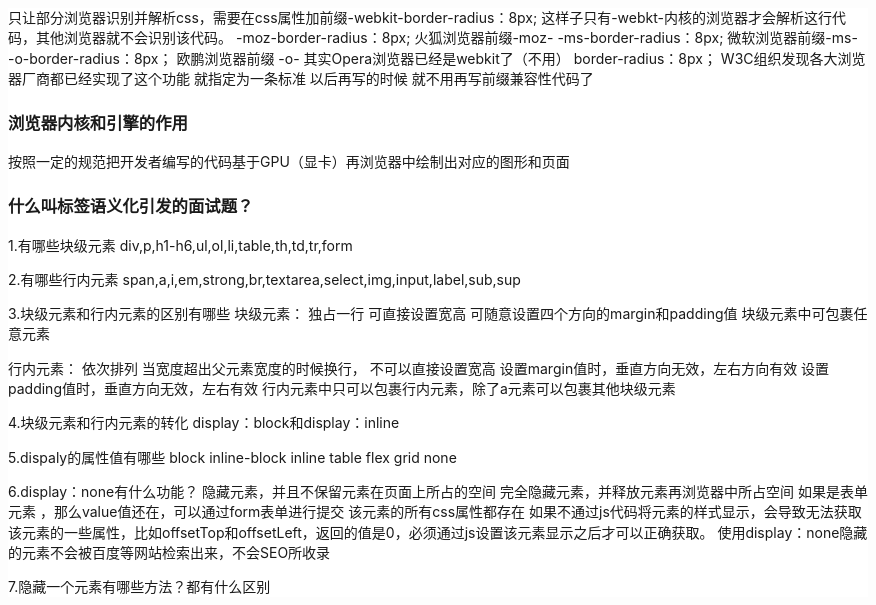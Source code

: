 只让部分浏览器识别并解析css，需要在css属性加前缀-webkit-border-radius：8px;
这样子只有-webkt-内核的浏览器才会解析这行代码，其他浏览器就不会识别该代码。
-moz-border-radius：8px;   火狐浏览器前缀-moz-
-ms-border-radius：8px;    微软浏览器前缀-ms-
-o-border-radius：8px； 欧鹏浏览器前缀 -o- 其实Opera浏览器已经是webkit了（不用）
border-radius：8px； W3C组织发现各大浏览器厂商都已经实现了这个功能 就指定为一条标准 以后再写的时候 就不用再写前缀兼容性代码了


### 浏览器内核和引擎的作用
按照一定的规范把开发者编写的代码基于GPU（显卡）再浏览器中绘制出对应的图形和页面

### 什么叫标签语义化引发的面试题？
1.有哪些块级元素
div,p,h1-h6,ul,ol,li,table,th,td,tr,form

2.有哪些行内元素
span,a,i,em,strong,br,textarea,select,img,input,label,sub,sup

3.块级元素和行内元素的区别有哪些
块级元素：
独占一行
可直接设置宽高
可随意设置四个方向的margin和padding值
块级元素中可包裹任意元素

行内元素：
依次排列 当宽度超出父元素宽度的时候换行，
不可以直接设置宽高
设置margin值时，垂直方向无效，左右方向有效
设置padding值时，垂直方向无效，左右有效
行内元素中只可以包裹行内元素，除了a元素可以包裹其他块级元素

4.块级元素和行内元素的转化
display：block和display：inline

5.dispaly的属性值有哪些
block
inline-block
inline
table
flex
grid
none

6.display：none有什么功能？
隐藏元素，并且不保留元素在页面上所占的空间
完全隐藏元素，并释放元素再浏览器中所占空间
如果是表单元素 ，那么value值还在，可以通过form表单进行提交
该元素的所有css属性都存在
如果不通过js代码将元素的样式显示，会导致无法获取该元素的一些属性，比如offsetTop和offsetLeft，返回的值是0，必须通过js设置该元素显示之后才可以正确获取。
使用display：none隐藏的元素不会被百度等网站检索出来，不会SEO所收录


7.隐藏一个元素有哪些方法？都有什么区别
